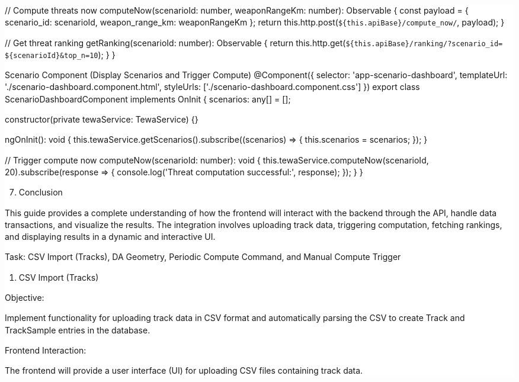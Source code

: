 // Compute threats now
computeNow(scenarioId: number, weaponRangeKm: number): Observable<any> {
const payload = { scenario_id: scenarioId, weapon_range_km: weaponRangeKm };
return this.http.post(`${this.apiBase}/compute_now/`, payload);
}

// Get threat ranking
getRanking(scenarioId: number): Observable<any> {
return this.http.get(`${this.apiBase}/ranking/?scenario_id=${scenarioId}&top_n=10`);
}
}

Scenario Component (Display Scenarios and Trigger Compute)
@Component({
selector: 'app-scenario-dashboard',
templateUrl: './scenario-dashboard.component.html',
styleUrls: ['./scenario-dashboard.component.css']
})
export class ScenarioDashboardComponent implements OnInit {
scenarios: any[] = [];

constructor(private tewaService: TewaService) {}

ngOnInit(): void {
this.tewaService.getScenarios().subscribe((scenarios) => {
this.scenarios = scenarios;
});
}

// Trigger compute now
computeNow(scenarioId: number): void {
this.tewaService.computeNow(scenarioId, 20).subscribe(response => {
console.log('Threat computation successful:', response);
});
}
}

7. Conclusion

This guide provides a complete understanding of how the frontend will interact with the backend through the API, handle data transactions, and visualize the results. The integration involves uploading track data, triggering computation, fetching rankings, and displaying results in a dynamic and interactive UI.

Task: CSV Import (Tracks), DA Geometry, Periodic Compute Command, and Manual Compute Trigger

1. CSV Import (Tracks)

Objective:

Implement functionality for uploading track data in CSV format and automatically parsing the CSV to create Track and TrackSample entries in the database.

Frontend Interaction:

The frontend will provide a user interface (UI) for uploading CSV files containing track data.
